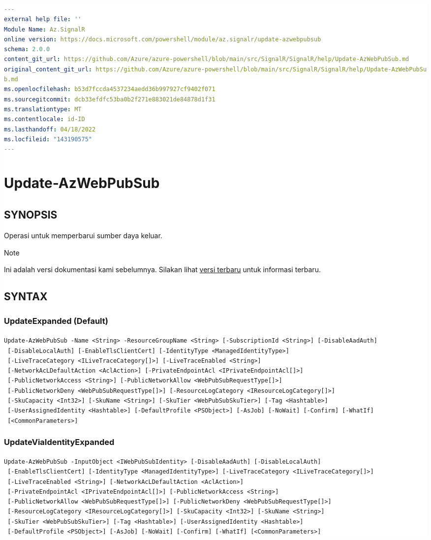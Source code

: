 ```yaml
---
external help file: ''
Module Name: Az.SignalR
online version: https://docs.microsoft.com/powershell/module/az.signalr/update-azwebpubsub
schema: 2.0.0
content_git_url: https://github.com/Azure/azure-powershell/blob/main/src/SignalR/SignalR/help/Update-AzWebPubSub.md
original_content_git_url: https://github.com/Azure/azure-powershell/blob/main/src/SignalR/SignalR/help/Update-AzWebPubSub.md
ms.openlocfilehash: b53d7fccda4537234aedd36b997927cf9402f071
ms.sourcegitcommit: dcb33efdfc53ba0b2f271e883021de84878d1f31
ms.translationtype: MT
ms.contentlocale: id-ID
ms.lasthandoff: 04/18/2022
ms.locfileid: "143190575"
---
```

# Update-AzWebPubSub

## SYNOPSIS
Operasi untuk memperbarui sumber daya keluar.

> [!NOTE]
>Ini adalah versi dokumentasi kami sebelumnya. Silakan lihat [versi terbaru](/powershell/module/az.signalr/update-azwebpubsub) untuk informasi terbaru.

## SYNTAX

### UpdateExpanded (Default)
```
Update-AzWebPubSub -Name <String> -ResourceGroupName <String> [-SubscriptionId <String>] [-DisableAadAuth]
 [-DisableLocalAuth] [-EnableTlsClientCert] [-IdentityType <ManagedIdentityType>]
 [-LiveTraceCategory <ILiveTraceCategory[]>] [-LiveTraceEnabled <String>]
 [-NetworkAcLDefaultAction <AclAction>] [-PrivateEndpointAcl <IPrivateEndpointAcl[]>]
 [-PublicNetworkAccess <String>] [-PublicNetworkAllow <WebPubSubRequestType[]>]
 [-PublicNetworkDeny <WebPubSubRequestType[]>] [-ResourceLogCategory <IResourceLogCategory[]>]
 [-SkuCapacity <Int32>] [-SkuName <String>] [-SkuTier <WebPubSubSkuTier>] [-Tag <Hashtable>]
 [-UserAssignedIdentity <Hashtable>] [-DefaultProfile <PSObject>] [-AsJob] [-NoWait] [-Confirm] [-WhatIf]
 [<CommonParameters>]
```

### UpdateViaIdentityExpanded
```
Update-AzWebPubSub -InputObject <IWebPubSubIdentity> [-DisableAadAuth] [-DisableLocalAuth]
 [-EnableTlsClientCert] [-IdentityType <ManagedIdentityType>] [-LiveTraceCategory <ILiveTraceCategory[]>]
 [-LiveTraceEnabled <String>] [-NetworkAcLDefaultAction <AclAction>]
 [-PrivateEndpointAcl <IPrivateEndpointAcl[]>] [-PublicNetworkAccess <String>]
 [-PublicNetworkAllow <WebPubSubRequestType[]>] [-PublicNetworkDeny <WebPubSubRequestType[]>]
 [-ResourceLogCategory <IResourceLogCategory[]>] [-SkuCapacity <Int32>] [-SkuName <String>]
 [-SkuTier <WebPubSubSkuTier>] [-Tag <Hashtable>] [-UserAssignedIdentity <Hashtable>]
 [-DefaultProfile <PSObject>] [-AsJob] [-NoWait] [-Confirm] [-WhatIf] [<CommonParameters>]
```
